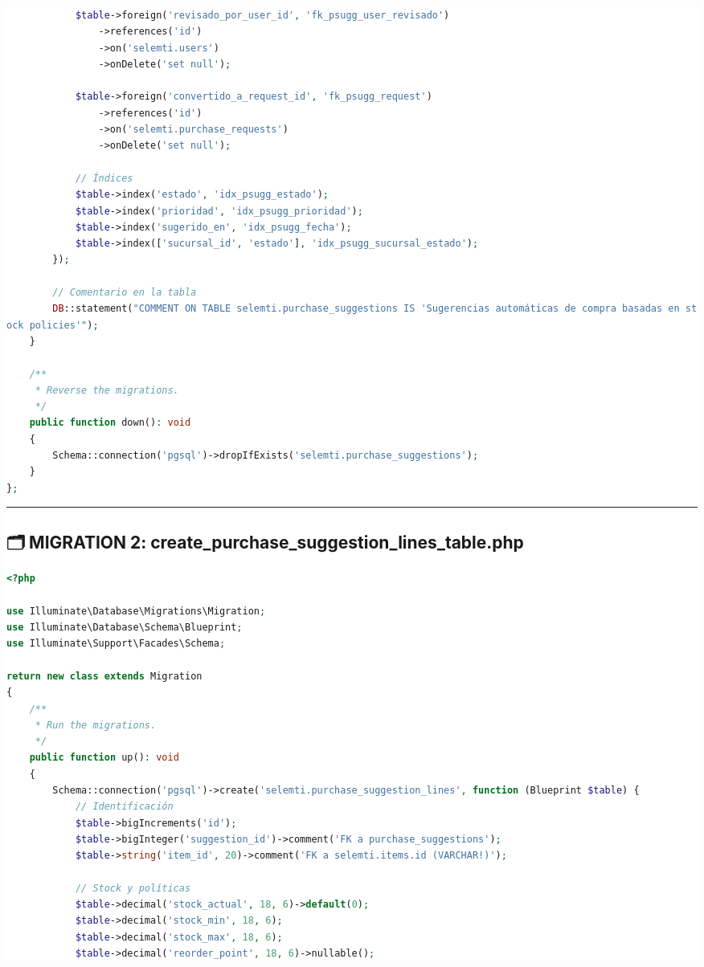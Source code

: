 ```php
            $table->foreign('revisado_por_user_id', 'fk_psugg_user_revisado')
                ->references('id')
                ->on('selemti.users')
                ->onDelete('set null');

            $table->foreign('convertido_a_request_id', 'fk_psugg_request')
                ->references('id')
                ->on('selemti.purchase_requests')
                ->onDelete('set null');

            // Índices
            $table->index('estado', 'idx_psugg_estado');
            $table->index('prioridad', 'idx_psugg_prioridad');
            $table->index('sugerido_en', 'idx_psugg_fecha');
            $table->index(['sucursal_id', 'estado'], 'idx_psugg_sucursal_estado');
        });

        // Comentario en la tabla
        DB::statement("COMMENT ON TABLE selemti.purchase_suggestions IS 'Sugerencias automáticas de compra basadas en stock policies'");
    }

    /**
     * Reverse the migrations.
     */
    public function down(): void
    {
        Schema::connection('pgsql')->dropIfExists('selemti.purchase_suggestions');
    }
};
```

---

## 🗂️ MIGRATION 2: create_purchase_suggestion_lines_table.php

```php
<?php

use Illuminate\Database\Migrations\Migration;
use Illuminate\Database\Schema\Blueprint;
use Illuminate\Support\Facades\Schema;

return new class extends Migration
{
    /**
     * Run the migrations.
     */
    public function up(): void
    {
        Schema::connection('pgsql')->create('selemti.purchase_suggestion_lines', function (Blueprint $table) {
            // Identificación
            $table->bigIncrements('id');
            $table->bigInteger('suggestion_id')->comment('FK a purchase_suggestions');
            $table->string('item_id', 20)->comment('FK a selemti.items.id (VARCHAR!)');

            // Stock y políticas
            $table->decimal('stock_actual', 18, 6)->default(0);
            $table->decimal('stock_min', 18, 6);
            $table->decimal('stock_max', 18, 6);
            $table->decimal('reorder_point', 18, 6)->nullable();
```